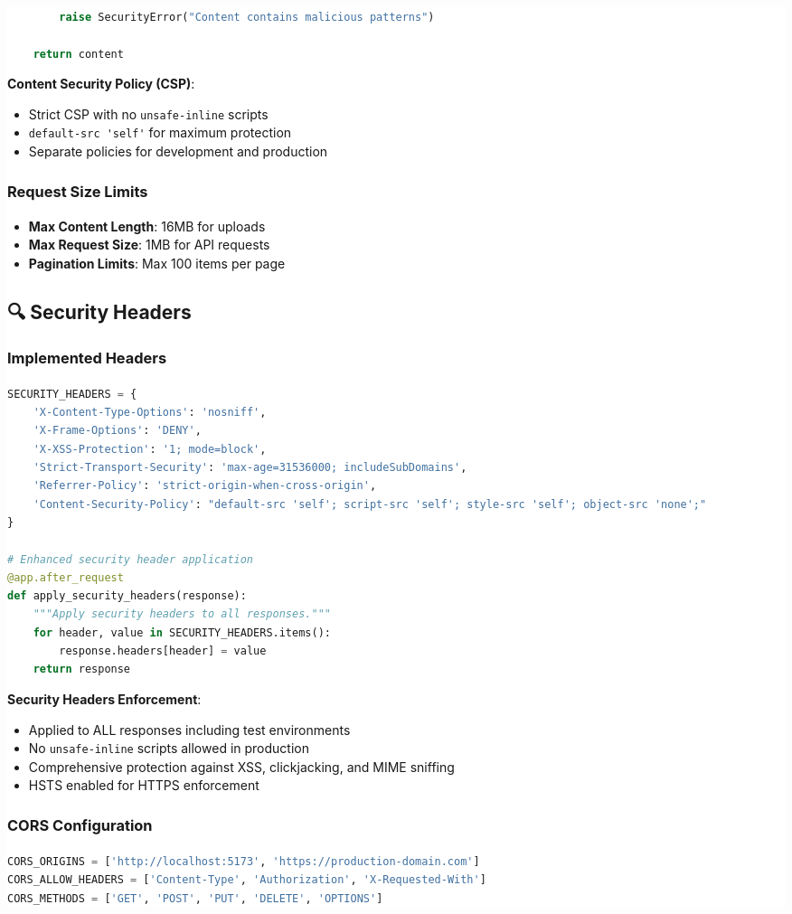 ```python
        raise SecurityError("Content contains malicious patterns")
    
    return content
```

**Content Security Policy (CSP)**:
- Strict CSP with no `unsafe-inline` scripts
- `default-src 'self'` for maximum protection
- Separate policies for development and production

### Request Size Limits
- **Max Content Length**: 16MB for uploads
- **Max Request Size**: 1MB for API requests
- **Pagination Limits**: Max 100 items per page

## 🔍 Security Headers

### Implemented Headers
```python
SECURITY_HEADERS = {
    'X-Content-Type-Options': 'nosniff',
    'X-Frame-Options': 'DENY',
    'X-XSS-Protection': '1; mode=block',
    'Strict-Transport-Security': 'max-age=31536000; includeSubDomains',
    'Referrer-Policy': 'strict-origin-when-cross-origin',
    'Content-Security-Policy': "default-src 'self'; script-src 'self'; style-src 'self'; object-src 'none';"
}

# Enhanced security header application
@app.after_request
def apply_security_headers(response):
    """Apply security headers to all responses."""
    for header, value in SECURITY_HEADERS.items():
        response.headers[header] = value
    return response
```

**Security Headers Enforcement**:
- Applied to ALL responses including test environments
- No `unsafe-inline` scripts allowed in production
- Comprehensive protection against XSS, clickjacking, and MIME sniffing
- HSTS enabled for HTTPS enforcement

### CORS Configuration
```python
CORS_ORIGINS = ['http://localhost:5173', 'https://production-domain.com']
CORS_ALLOW_HEADERS = ['Content-Type', 'Authorization', 'X-Requested-With']
CORS_METHODS = ['GET', 'POST', 'PUT', 'DELETE', 'OPTIONS']
```
